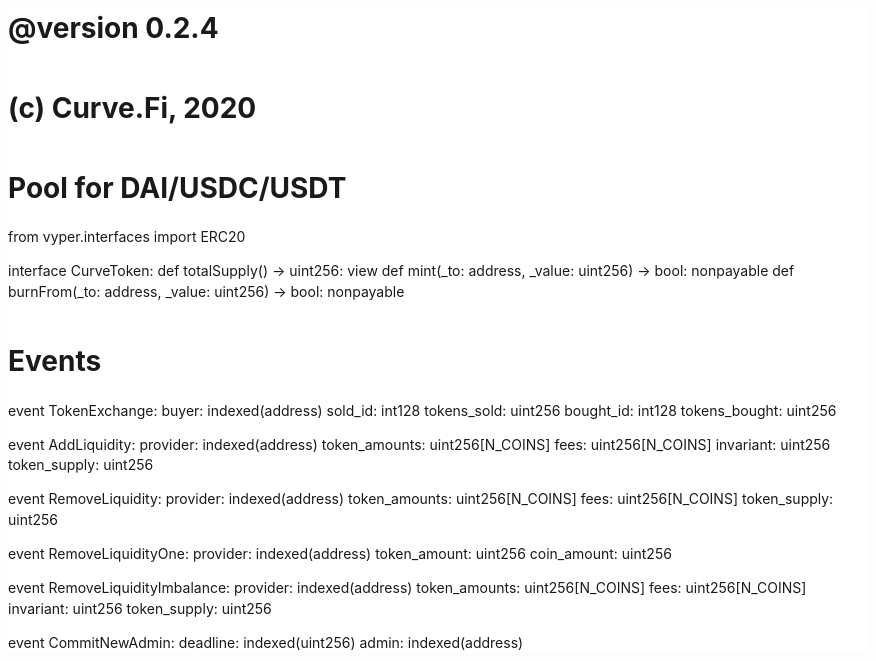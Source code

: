 # @version 0.2.4
# (c) Curve.Fi, 2020
# Pool for DAI/USDC/USDT

from vyper.interfaces import ERC20

interface CurveToken:
    def totalSupply() -> uint256: view
    def mint(_to: address, _value: uint256) -> bool: nonpayable
    def burnFrom(_to: address, _value: uint256) -> bool: nonpayable


# Events
event TokenExchange:
    buyer: indexed(address)
    sold_id: int128
    tokens_sold: uint256
    bought_id: int128
    tokens_bought: uint256


event AddLiquidity:
    provider: indexed(address)
    token_amounts: uint256[N_COINS]
    fees: uint256[N_COINS]
    invariant: uint256
    token_supply: uint256

event RemoveLiquidity:
    provider: indexed(address)
    token_amounts: uint256[N_COINS]
    fees: uint256[N_COINS]
    token_supply: uint256

event RemoveLiquidityOne:
    provider: indexed(address)
    token_amount: uint256
    coin_amount: uint256

event RemoveLiquidityImbalance:
    provider: indexed(address)
    token_amounts: uint256[N_COINS]
    fees: uint256[N_COINS]
    invariant: uint256
    token_supply: uint256

event CommitNewAdmin:
    deadline: indexed(uint256)
    admin: indexed(address)
